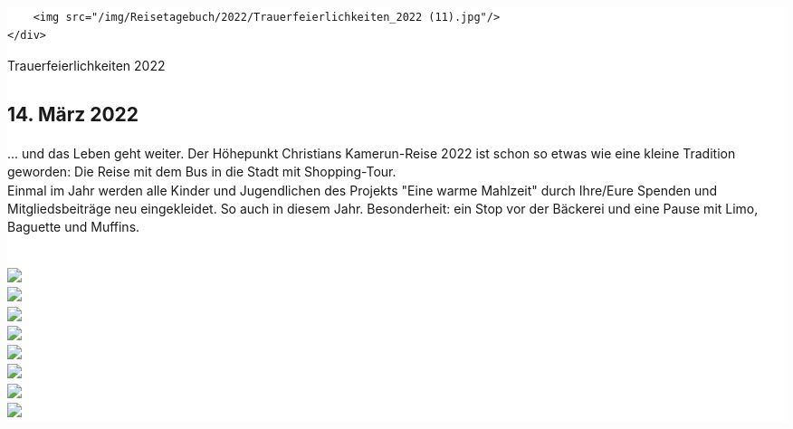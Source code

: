         <img src="/img/Reisetagebuch/2022/Trauerfeierlichkeiten_2022 (11).jpg"/>
    </div>
  </div>
  
  <div class="swiper-button-prev"></div>
  <div class="swiper-button-next"></div>
  <div class="swiper-pagination"></div>
</div>
<p class="img-caption">Trauerfeierlichkeiten 2022</p>

## 14. März 2022
... und das Leben geht weiter. Der Höhepunkt Christians Kamerun-Reise 2022 ist schon so etwas wie eine kleine Tradition geworden: Die Reise mit dem Bus in die Stadt mit Shopping-Tour.  
Einmal im Jahr werden alle Kinder und Jugendlichen des Projekts "Eine warme Mahlzeit" durch Ihre/Eure Spenden und Mitgliedsbeiträge neu eingekleidet. So auch in diesem Jahr. Besonderheit: ein Stop vor der Bäckerei und eine Pause mit Limo, Baguette und Muffins.
<div class="media-container" style="display: flex; justify-content: center;">
    <video src="/img/Galerie/Reisetagebuch/StadtEinkauf_2022 (1).mp4" controls title="Einkauf 1"></video>
</div>
<div id="lightbox" class="lightbox" onclick="this.style.display='none'">
    <video id="lightbox-video" controls></video>
</div>
<br>
<div class="media-container" style="display: flex; justify-content: center;">
    <video src="/img/Galerie/Reisetagebuch/StadtEinkauf_2022 (2).mp4" controls title="Einkauf 2"></video>
</div>
<div id="lightbox" class="lightbox" onclick="this.style.display='none'">
    <video id="lightbox-video" controls></video>
</div>
<div class="swiper-container swiper-container-portrait">
  <div class="swiper-wrapper">
    <div class="swiper-slide">
        <img src="/img/Reisetagebuch/2022/StadtEinkauf_2022 (1).jpg"/>
    </div>
    <div class="swiper-slide">
        <img src="/img/Reisetagebuch/2022/StadtEinkauf_2022 (2).jpg"/>
    </div>
    <div class="swiper-slide">
        <img src="/img/Reisetagebuch/2022/StadtEinkauf_2022 (3).jpg"/>
    </div>
    <div class="swiper-slide">
        <img src="/img/Reisetagebuch/2022/StadtEinkauf_2022 (4).jpg"/>
    </div>
    <div class="swiper-slide">
        <img src="/img/Reisetagebuch/2022/StadtEinkauf_2022 (5).jpg"/>
    </div>
    <div class="swiper-slide">
        <img src="/img/Reisetagebuch/2022/StadtEinkauf_2022 (6).jpg"/>
    </div>
    <div class="swiper-slide">
        <img src="/img/Reisetagebuch/2022/StadtEinkauf_2022 (7).jpg"/>
    </div>
    <div class="swiper-slide">
        <img src="/img/Reisetagebuch/2022/StadtEinkauf_2022 (8).jpg"/>
    </div>
    <div class="swiper-slide">